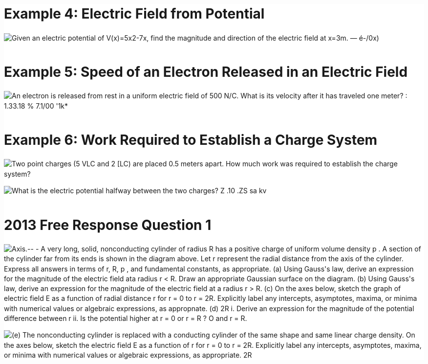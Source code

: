 # Example 4: Electric Field from Potential

 ![Given an electric potential of V(x)=5x2-7x, find the magnitude and
 direction of the electric field at x=3m. — é-/0x)
 ](./media/image101.png)

# Example 5: Speed of an Electron Released in an Electric Field

 ![An electron is released from rest in a uniform electric field of 500
 N/C. What is its velocity after it has traveled one meter? : 1.33.18 %
 7.1/00 '1k\* ](./media/image102.png)

# Example 6: Work Required to Establish a Charge System

 ![Two point charges (5 VLC and 2 \[LC) are placed 0.5 meters apart.
 How much work was required to establish the charge system?
 ](./media/image103.png)
 
 ![What is the electric potential halfway between the two charges? Z
 .10 .ZS sa kv ](./media/image104.png)

# 2013 Free Response Question 1

 ![Axis.-- - A very long, solid, nonconducting cylinder of radius R has
 a positive charge of uniform volume density p . A section of the
 cylinder far from its ends is shown in the diagram above. Let r
 represent the radial distance from the axis of the cylinder. Express
 all answers in terms of r, R, p , and fundamental constants, as
 appropriate. (a) Using Gauss's law, derive an expression for the
 magnitude of the electric field ata radius r < R. Draw an appropriate
 Gaussian surface on the diagram. (b) Using Gauss's law, derive an
 expression for the magnitude of the electric field at a radius r > R.
 (c) On the axes below, sketch the graph of electric field E as a
 function of radial distance r for r = 0 to r = 2R. Explicitly label
 any intercepts, asymptotes, maxima, or minima with numerical values or
 algebraic expressions, as appropnate. (d) 2R i. Derive an expression
 for the magnitude of the potential difference between r ii. Is the
 potential higher at r = 0 or r = R ? O and r = R.
 ](./media/image105.png)
 
 ![(e) The nonconducting cylinder is replaced with a conducting
 cylinder of the same shape and same linear charge density. On the axes
 below, sketch the electric field E as a function of r for r = 0 to r =
 2R. Explicitly label any intercepts, asymptotes, maxima, or minima
 with numerical values or algebraic expressions, as appropriate. 2R
 ](./media/image106.png)
 